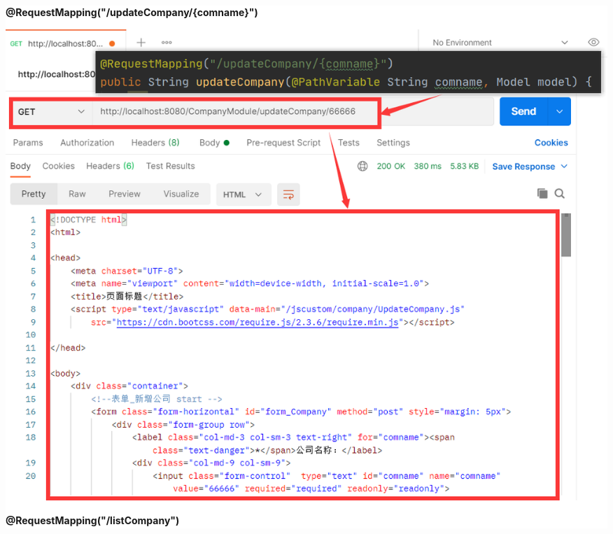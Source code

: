 **@RequestMapping("/updateCompany/{comname}")**

![aa138e54f7676e0734dd2208bc9bf5bc.png](./image/aa138e54f7676e0734dd2208bc9bf5bc.png)

**@RequestMapping("/listCompany")**
